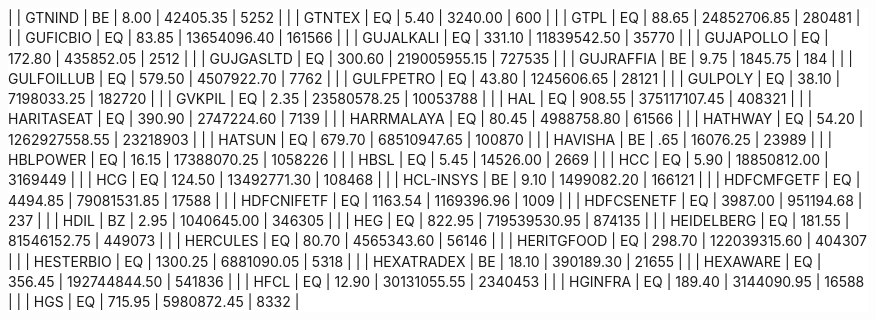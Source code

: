 |  | GTNIND | BE | 8.00 | 42405.35 | 5252 |
|  | GTNTEX | EQ | 5.40 | 3240.00 | 600 |
|  | GTPL | EQ | 88.65 | 24852706.85 | 280481 |
|  | GUFICBIO | EQ | 83.85 | 13654096.40 | 161566 |
|  | GUJALKALI | EQ | 331.10 | 11839542.50 | 35770 |
|  | GUJAPOLLO | EQ | 172.80 | 435852.05 | 2512 |
|  | GUJGASLTD | EQ | 300.60 | 219005955.15 | 727535 |
|  | GUJRAFFIA | BE | 9.75 | 1845.75 | 184 |
|  | GULFOILLUB | EQ | 579.50 | 4507922.70 | 7762 |
|  | GULFPETRO | EQ | 43.80 | 1245606.65 | 28121 |
|  | GULPOLY | EQ | 38.10 | 7198033.25 | 182720 |
|  | GVKPIL | EQ | 2.35 | 23580578.25 | 10053788 |
|  | HAL | EQ | 908.55 | 375117107.45 | 408321 |
|  | HARITASEAT | EQ | 390.90 | 2747224.60 | 7139 |
|  | HARRMALAYA | EQ | 80.45 | 4988758.80 | 61566 |
|  | HATHWAY | EQ | 54.20 | 1262927558.55 | 23218903 |
|  | HATSUN | EQ | 679.70 | 68510947.65 | 100870 |
|  | HAVISHA | BE | .65 | 16076.25 | 23989 |
|  | HBLPOWER | EQ | 16.15 | 17388070.25 | 1058226 |
|  | HBSL | EQ | 5.45 | 14526.00 | 2669 |
|  | HCC | EQ | 5.90 | 18850812.00 | 3169449 |
|  | HCG | EQ | 124.50 | 13492771.30 | 108468 |
|  | HCL-INSYS | BE | 9.10 | 1499082.20 | 166121 |
|  | HDFCMFGETF | EQ | 4494.85 | 79081531.85 | 17588 |
|  | HDFCNIFETF | EQ | 1163.54 | 1169396.96 | 1009 |
|  | HDFCSENETF | EQ | 3987.00 | 951194.68 | 237 |
|  | HDIL | BZ | 2.95 | 1040645.00 | 346305 |
|  | HEG | EQ | 822.95 | 719539530.95 | 874135 |
|  | HEIDELBERG | EQ | 181.55 | 81546152.75 | 449073 |
|  | HERCULES | EQ | 80.70 | 4565343.60 | 56146 |
|  | HERITGFOOD | EQ | 298.70 | 122039315.60 | 404307 |
|  | HESTERBIO | EQ | 1300.25 | 6881090.05 | 5318 |
|  | HEXATRADEX | BE | 18.10 | 390189.30 | 21655 |
|  | HEXAWARE | EQ | 356.45 | 192744844.50 | 541836 |
|  | HFCL | EQ | 12.90 | 30131055.55 | 2340453 |
|  | HGINFRA | EQ | 189.40 | 3144090.95 | 16588 |
|  | HGS | EQ | 715.95 | 5980872.45 | 8332 |